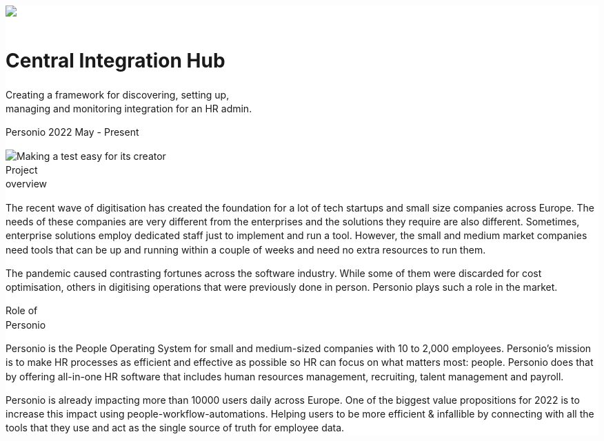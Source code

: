 
<div class="banner-wrap">
    <div class="blue-bg">
        <img class="project-logo" style="height:40px" src="/images/qlStudy/logo.png"/>
        <h1>
             Central Integration Hub 
        </h1>
        <p class="project-desc">
             Creating a framework for discovering, setting up, <br/>
             managing and monitoring integration for an HR admin.
        </p>
        <p class="project-date">
             Personio  2022 May - Present
        </p>
        <div class="overflow-image img-shadow">
             <img src="/images/qlStudy/QLcasestudyhome.jpg" alt="Making a test easy for its creator"/>
             <span style="background-color:#FFFFFF"></span>
        </div>
    </div>
</div> 
<div class="resp-container">
    <div class="resp-row">
        <div class="resp-title">
            Project <br/>overview
        </div>
        <div class="resp-desc">
            <p>
                 The recent wave of digitisation has created the foundation for a lot of tech startups and small size companies across Europe. The needs of these companies are very different from the enterprises and the solutions they require are also different. Sometimes, enterprise solutions employ dedicated staff just to implement and run a tool. However, the small and medium market companies need tools that can be up and running within a couple of weeks and need no extra resources to run them. 
            </p>
            <p>
                 The pandemic caused contrasting fortunes across the software industry. While some of them were discarded for cost optimisation, others  in digitising operations that were previously done in person. Personio plays such a role in the market.
            </p>
        </div>
    </div>
</div>
<div class="resp-container">
    <div class="resp-row">
        <div class="resp-title">
             Role of <br/> Personio
        </div>
        <div class="resp-desc">
            <p>
                 Personio is the People Operating System for small and medium-sized companies with 10 to 2,000 employees. Personio’s mission is to make HR processes as efficient and effective as possible so HR can focus on what matters most: people. Personio does that by offering all-in-one HR software that includes human resources management, recruiting, talent management and payroll.
            </p>
            <p> 
                 Personio is already impacting more than 10000 users daily across Europe. One of the biggest value propositions for 2022 is to increase this impact using people-workflow-automations. Helping users to be more efficient & infallible by connecting with all the tools that they use and act as the single source of truth for employee data.
            </p>
            <p>